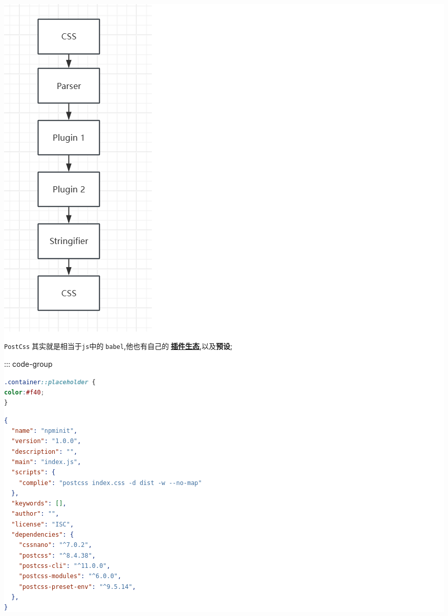 ![postCssWorkflow](../images/postCssProcess.png)

`PostCss` 其实就是相当于`js`中的 `babel`,他也有自己的 **[插件生态](https://postcss.org/docs/postcss-plugins)**,以及**预设**;

::: code-group
```css [index.css]
.container::placeholder {
color:#f40;
}
```
```json [package.json]
{
  "name": "npminit",
  "version": "1.0.0",
  "description": "",
  "main": "index.js",
  "scripts": {
    "complie": "postcss index.css -d dist -w --no-map"
  },
  "keywords": [],
  "author": "",
  "license": "ISC",
  "dependencies": {
    "cssnano": "^7.0.2",
    "postcss": "^8.4.38",
    "postcss-cli": "^11.0.0",
    "postcss-modules": "^6.0.0",
    "postcss-preset-env": "^9.5.14",
  },
}

```